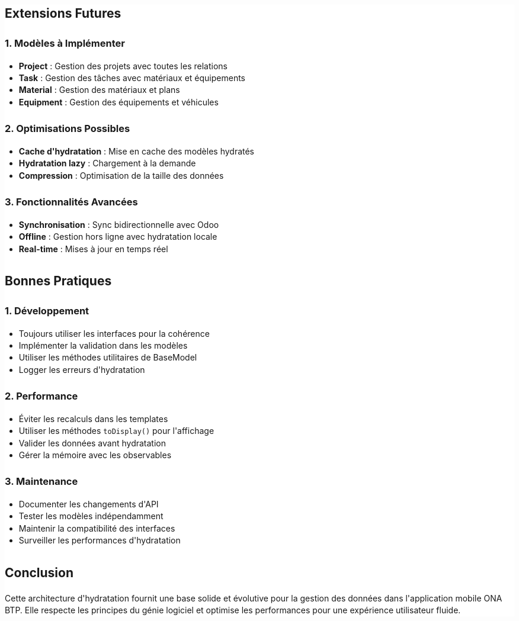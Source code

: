 ## Extensions Futures

### 1. Modèles à Implémenter
- **Project** : Gestion des projets avec toutes les relations
- **Task** : Gestion des tâches avec matériaux et équipements
- **Material** : Gestion des matériaux et plans
- **Equipment** : Gestion des équipements et véhicules

### 2. Optimisations Possibles
- **Cache d'hydratation** : Mise en cache des modèles hydratés
- **Hydratation lazy** : Chargement à la demande
- **Compression** : Optimisation de la taille des données

### 3. Fonctionnalités Avancées
- **Synchronisation** : Sync bidirectionnelle avec Odoo
- **Offline** : Gestion hors ligne avec hydratation locale
- **Real-time** : Mises à jour en temps réel

## Bonnes Pratiques

### 1. Développement
- Toujours utiliser les interfaces pour la cohérence
- Implémenter la validation dans les modèles
- Utiliser les méthodes utilitaires de BaseModel
- Logger les erreurs d'hydratation

### 2. Performance
- Éviter les recalculs dans les templates
- Utiliser les méthodes `toDisplay()` pour l'affichage
- Valider les données avant hydratation
- Gérer la mémoire avec les observables

### 3. Maintenance
- Documenter les changements d'API
- Tester les modèles indépendamment
- Maintenir la compatibilité des interfaces
- Surveiller les performances d'hydratation

## Conclusion

Cette architecture d'hydratation fournit une base solide et évolutive pour la gestion des données dans l'application mobile ONA BTP. Elle respecte les principes du génie logiciel et optimise les performances pour une expérience utilisateur fluide.
